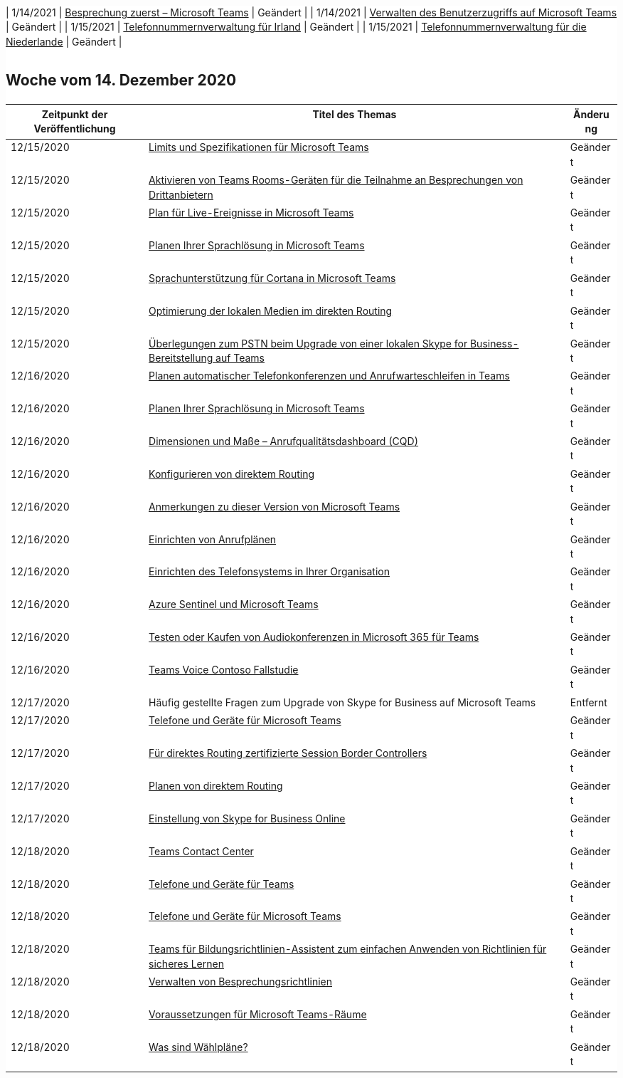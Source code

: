 | 1/14/2021 | [Besprechung zuerst – Microsoft Teams](/MicrosoftTeams/meetings-first) | Geändert |
| 1/14/2021 | [Verwalten des Benutzerzugriffs auf Microsoft Teams](/MicrosoftTeams/user-access) | Geändert |
| 1/15/2021 | [Telefonnummernverwaltung für Irland](/MicrosoftTeams/manage-phone-numbers-for-your-organization/phone-number-management-for-ireland) | Geändert |
| 1/15/2021 | [Telefonnummernverwaltung für die Niederlande](/MicrosoftTeams/manage-phone-numbers-for-your-organization/phone-number-management-for-the-netherlands) | Geändert |


## <a name="week-of-december-14-2020"></a>Woche vom 14. Dezember 2020


| Zeitpunkt der Veröffentlichung |Titel des Themas | Änderung |
|------|------------|--------|
| 12/15/2020 | [Limits und Spezifikationen für Microsoft Teams](/MicrosoftTeams/limits-specifications-teams) | Geändert |
| 12/15/2020 | [Aktivieren von Teams Rooms-Geräten für die Teilnahme an Besprechungen von Drittanbietern](/MicrosoftTeams/rooms/third-party-join) | Geändert |
| 12/15/2020 | [Plan für Live-Ereignisse in Microsoft Teams](/MicrosoftTeams/teams-live-events/plan-for-teams-live-events) | Geändert |
| 12/15/2020 | [Planen Ihrer Sprachlösung in Microsoft Teams](/MicrosoftTeams/cloud-voice-landing-page) | Geändert |
| 12/15/2020 | [Sprachunterstützung für Cortana in Microsoft Teams](/MicrosoftTeams/cortana-in-teams) | Geändert |
| 12/15/2020 | [Optimierung der lokalen Medien im direkten Routing](/MicrosoftTeams/direct-routing-media-optimization) | Geändert |
| 12/15/2020 | [Überlegungen zum PSTN beim Upgrade von einer lokalen Skype for Business-Bereitstellung auf Teams](/MicrosoftTeams/upgrade-to-teams-on-prem-pstn-considerations) | Geändert |
| 12/16/2020 | [Planen automatischer Telefonkonferenzen und Anrufwarteschleifen in Teams](/MicrosoftTeams/plan-auto-attendant-call-queue) | Geändert |
| 12/16/2020 | [Planen Ihrer Sprachlösung in Microsoft Teams](/MicrosoftTeams/cloud-voice-landing-page) | Geändert |
| 12/16/2020 | [Dimensionen und Maße – Anrufqualitätsdashboard (CQD)](/MicrosoftTeams/dimensions-and-measures-available-in-call-quality-dashboard) | Geändert |
| 12/16/2020 | [Konfigurieren von direktem Routing](/MicrosoftTeams/direct-routing-configure) | Geändert |
| 12/16/2020 | [Anmerkungen zu dieser Version von Microsoft Teams](/MicrosoftTeams/release-notes/release-notes) | Geändert |
| 12/16/2020 | [Einrichten von Anrufplänen](/MicrosoftTeams/set-up-calling-plans) | Geändert |
| 12/16/2020 | [Einrichten des Telefonsystems in Ihrer Organisation](/MicrosoftTeams/setting-up-your-phone-system) | Geändert |
| 12/16/2020 | [Azure Sentinel und Microsoft Teams](/MicrosoftTeams/teams-sentinel-guide) | Geändert |
| 12/16/2020 | [Testen oder Kaufen von Audiokonferenzen in Microsoft 365 für Teams](/MicrosoftTeams/try-or-purchase-audio-conferencing-in-office-365-for-teams) | Geändert |
| 12/16/2020 | [Teams Voice Contoso Fallstudie](/MicrosoftTeams/voice-case-study-overview) | Geändert |
| 12/17/2020 | Häufig gestellte Fragen zum Upgrade von Skype for Business auf Microsoft Teams | Entfernt |
| 12/17/2020 | [Telefone und Geräte für Microsoft Teams](/MicrosoftTeams/devices/usb-devices) | Geändert |
| 12/17/2020 | [Für direktes Routing zertifizierte Session Border Controllers](/MicrosoftTeams/direct-routing-border-controllers) | Geändert |
| 12/17/2020 | [Planen von direktem Routing](/MicrosoftTeams/direct-routing-plan) | Geändert |
| 12/17/2020 | [Einstellung von Skype for Business Online](/MicrosoftTeams/skype-for-business-online-retirement) | Geändert |
| 12/18/2020 | [Teams Contact Center](/MicrosoftTeams/teams-contact-center) | Geändert |
| 12/18/2020 | [Telefone und Geräte für Teams](/MicrosoftTeams/devices/teams-ip-phones) | Geändert |
| 12/18/2020 | [Telefone und Geräte für Microsoft Teams](/MicrosoftTeams/devices/usb-devices) | Geändert |
| 12/18/2020 | [Teams für Bildungsrichtlinien-Assistent zum einfachen Anwenden von Richtlinien für sicheres Lernen](/MicrosoftTeams/easy-policy-setup-edu) | Geändert |
| 12/18/2020 | [Verwalten von Besprechungsrichtlinien](/MicrosoftTeams/meeting-policies-in-teams) | Geändert |
| 12/18/2020 | [Voraussetzungen für Microsoft Teams-Räume](/MicrosoftTeams/rooms/requirements) | Geändert |
| 12/18/2020 | [Was sind Wählpläne?](/MicrosoftTeams/what-are-dial-plans) | Geändert |
